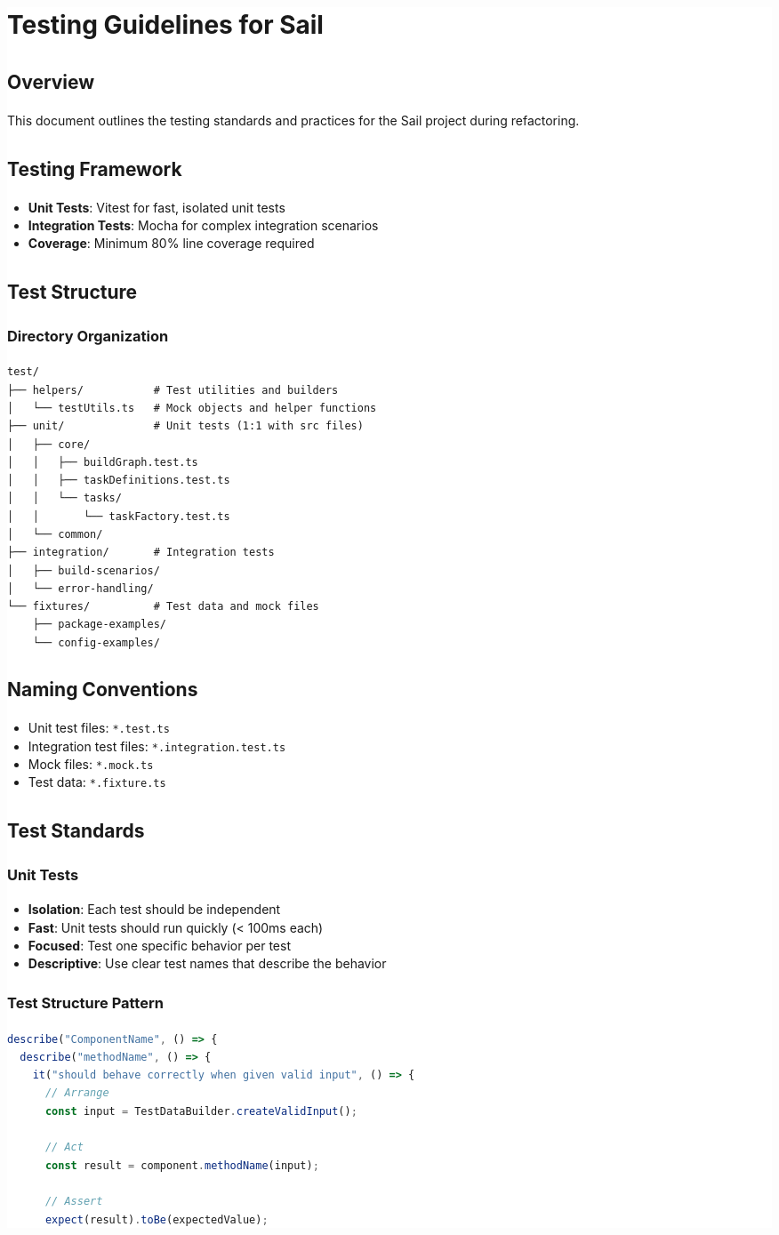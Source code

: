 # Testing Guidelines for Sail

## Overview
This document outlines the testing standards and practices for the Sail project during refactoring.

## Testing Framework
- **Unit Tests**: Vitest for fast, isolated unit tests
- **Integration Tests**: Mocha for complex integration scenarios
- **Coverage**: Minimum 80% line coverage required

## Test Structure

### Directory Organization
```
test/
├── helpers/           # Test utilities and builders
│   └── testUtils.ts   # Mock objects and helper functions
├── unit/              # Unit tests (1:1 with src files)
│   ├── core/
│   │   ├── buildGraph.test.ts
│   │   ├── taskDefinitions.test.ts
│   │   └── tasks/
│   │       └── taskFactory.test.ts
│   └── common/
├── integration/       # Integration tests
│   ├── build-scenarios/
│   └── error-handling/
└── fixtures/          # Test data and mock files
    ├── package-examples/
    └── config-examples/
```

## Naming Conventions
- Unit test files: `*.test.ts`
- Integration test files: `*.integration.test.ts`
- Mock files: `*.mock.ts`
- Test data: `*.fixture.ts`

## Test Standards

### Unit Tests
- **Isolation**: Each test should be independent
- **Fast**: Unit tests should run quickly (< 100ms each)
- **Focused**: Test one specific behavior per test
- **Descriptive**: Use clear test names that describe the behavior

### Test Structure Pattern
```typescript
describe("ComponentName", () => {
  describe("methodName", () => {
    it("should behave correctly when given valid input", () => {
      // Arrange
      const input = TestDataBuilder.createValidInput();
      
      // Act
      const result = component.methodName(input);
      
      // Assert
      expect(result).toBe(expectedValue);
```